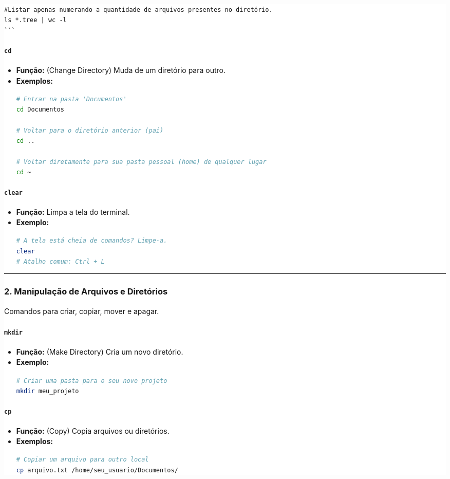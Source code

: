     #Listar apenas numerando a quantidade de arquivos presentes no diretório.
    ls *.tree | wc -l
    ```

#### `cd`
* **Função:** (Change Directory) Muda de um diretório para outro.
* **Exemplos:**
    ```bash
    # Entrar na pasta 'Documentos'
    cd Documentos

    # Voltar para o diretório anterior (pai)
    cd ..

    # Voltar diretamente para sua pasta pessoal (home) de qualquer lugar
    cd ~
    ```

#### `clear`
* **Função:** Limpa a tela do terminal.
* **Exemplo:**
    ```bash
    # A tela está cheia de comandos? Limpe-a.
    clear
    # Atalho comum: Ctrl + L
    ```

---

### **2. Manipulação de Arquivos e Diretórios**

Comandos para criar, copiar, mover e apagar.

#### `mkdir`
* **Função:** (Make Directory) Cria um novo diretório.
* **Exemplo:**
    ```bash
    # Criar uma pasta para o seu novo projeto
    mkdir meu_projeto
    ```

#### `cp`
* **Função:** (Copy) Copia arquivos ou diretórios.
* **Exemplos:**
    ```bash
    # Copiar um arquivo para outro local
    cp arquivo.txt /home/seu_usuario/Documentos/
